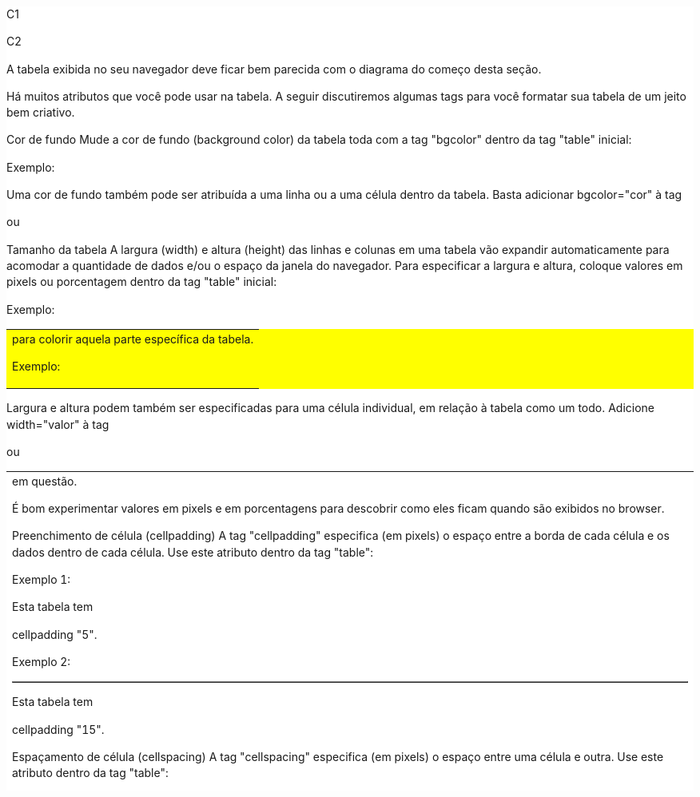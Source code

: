 C1

C2

  
A tabela exibida no seu navegador deve ficar bem parecida com o diagrama do começo desta seção.

Há muitos atributos que você pode usar na tabela. A seguir discutiremos algumas tags para você formatar sua tabela de um jeito bem criativo.

Cor de fundo
Mude a cor de fundo (background color) da tabela toda com a tag "bgcolor" dentro da tag "table" inicial:

Exemplo: <table bgcolor="yellow">

Uma cor de fundo também pode ser atribuída a uma linha ou a uma célula dentro da tabela. Basta adicionar bgcolor="cor" à tag <tr> ou <td> para colorir aquela parte específica da tabela.

Exemplo: <tr bgcolor="yellow">

Tamanho da tabela
A largura (width) e altura (height) das linhas e colunas em uma tabela vão expandir automaticamente para acomodar a quantidade de dados e/ou o espaço da janela do navegador. Para especificar a largura e altura, coloque valores em pixels ou porcentagem dentro da tag "table" inicial:

Exemplo: <table width=300 height=400>

Largura e altura podem também ser especificadas para uma célula individual, em relação à tabela como um todo. Adicione width="valor" à tag <tr> ou <td> em questão.

É bom experimentar valores em pixels e em porcentagens para descobrir como eles ficam quando são exibidos no browser.

Preenchimento de célula (cellpadding)
A tag "cellpadding" especifica (em pixels) o espaço entre a borda de cada célula e os dados dentro de cada célula. Use este atributo dentro da tag "table":

Exemplo 1: <table border=1 cellpadding=5>

Esta tabela tem

cellpadding "5".

Exemplo 2: <table border=1 cellpadding=15>

Esta tabela tem

cellpadding "15".

Espaçamento de célula (cellspacing)
A tag "cellspacing" especifica (em pixels) o espaço entre uma célula e outra. Use este atributo dentro da tag "table":

Exemplo 1: <table border=1 cellspacing=5>

Esta tabela tem

cellspacing "5".

Exemplo 2: <table border=1 cellspacing=15>
